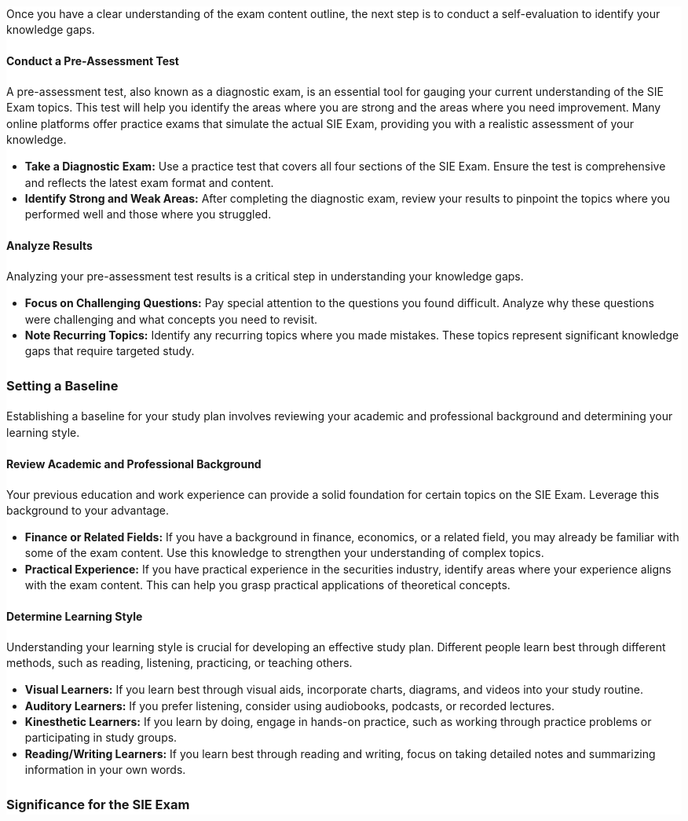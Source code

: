Once you have a clear understanding of the exam content outline, the next step is to conduct a self-evaluation to identify your knowledge gaps.

#### Conduct a Pre-Assessment Test

A pre-assessment test, also known as a diagnostic exam, is an essential tool for gauging your current understanding of the SIE Exam topics. This test will help you identify the areas where you are strong and the areas where you need improvement. Many online platforms offer practice exams that simulate the actual SIE Exam, providing you with a realistic assessment of your knowledge.

- **Take a Diagnostic Exam:** Use a practice test that covers all four sections of the SIE Exam. Ensure the test is comprehensive and reflects the latest exam format and content.
- **Identify Strong and Weak Areas:** After completing the diagnostic exam, review your results to pinpoint the topics where you performed well and those where you struggled.

#### Analyze Results

Analyzing your pre-assessment test results is a critical step in understanding your knowledge gaps.

- **Focus on Challenging Questions:** Pay special attention to the questions you found difficult. Analyze why these questions were challenging and what concepts you need to revisit.
- **Note Recurring Topics:** Identify any recurring topics where you made mistakes. These topics represent significant knowledge gaps that require targeted study.

### Setting a Baseline

Establishing a baseline for your study plan involves reviewing your academic and professional background and determining your learning style.

#### Review Academic and Professional Background

Your previous education and work experience can provide a solid foundation for certain topics on the SIE Exam. Leverage this background to your advantage.

- **Finance or Related Fields:** If you have a background in finance, economics, or a related field, you may already be familiar with some of the exam content. Use this knowledge to strengthen your understanding of complex topics.
- **Practical Experience:** If you have practical experience in the securities industry, identify areas where your experience aligns with the exam content. This can help you grasp practical applications of theoretical concepts.

#### Determine Learning Style

Understanding your learning style is crucial for developing an effective study plan. Different people learn best through different methods, such as reading, listening, practicing, or teaching others.

- **Visual Learners:** If you learn best through visual aids, incorporate charts, diagrams, and videos into your study routine.
- **Auditory Learners:** If you prefer listening, consider using audiobooks, podcasts, or recorded lectures.
- **Kinesthetic Learners:** If you learn by doing, engage in hands-on practice, such as working through practice problems or participating in study groups.
- **Reading/Writing Learners:** If you learn best through reading and writing, focus on taking detailed notes and summarizing information in your own words.

### Significance for the SIE Exam
